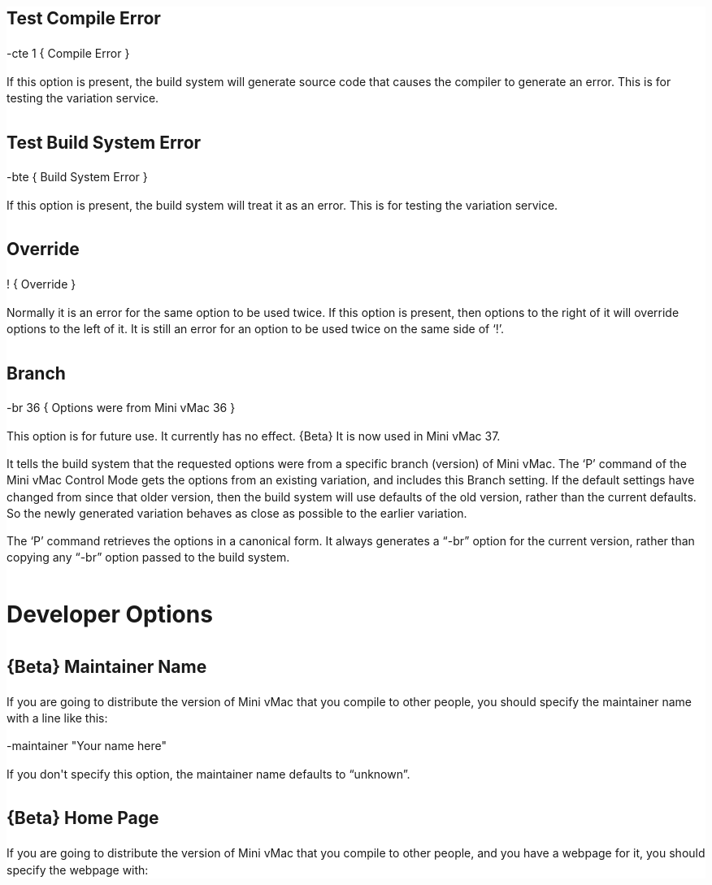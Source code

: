 ## Test Compile Error

-cte 1 { Compile Error }

If this option is present, the build system will generate source code that causes the compiler to generate an error. This is for testing the variation service.

## Test Build System Error

-bte { Build System Error }

If this option is present, the build system will treat it as an error. This is for testing the variation service.

## Override

! { Override }

Normally it is an error for the same option to be used twice. If this option is present, then options to the right of it will override options to the left of it. It is still an error for an option to be used twice on the same side of ‘!’.

## Branch

-br 36 { Options were from Mini vMac 36 }

This option is for future use. It currently has no effect. {Beta} It is now used in Mini vMac 37.

It tells the build system that the requested options were from a specific branch (version) of Mini vMac. The ‘P’ command of the Mini vMac Control Mode gets the options from an existing variation, and includes this Branch setting. If the default settings have changed from since that older version, then the build system will use defaults of the old version, rather than the current defaults. So the newly generated variation behaves as close as possible to the earlier variation.

The ‘P’ command retrieves the options in a canonical form. It always generates a “-br” option for the current version, rather than copying any “-br” option passed to the build system.

# Developer Options

## {Beta} Maintainer Name

If you are going to distribute the version of Mini vMac that you compile to other people, you should specify the maintainer name with a line like this:

-maintainer "Your name here"

If you don't specify this option, the maintainer name defaults to “unknown”.

## {Beta} Home Page

If you are going to distribute the version of Mini vMac that you compile to other people, and you have a webpage for it, you should specify the webpage with:
